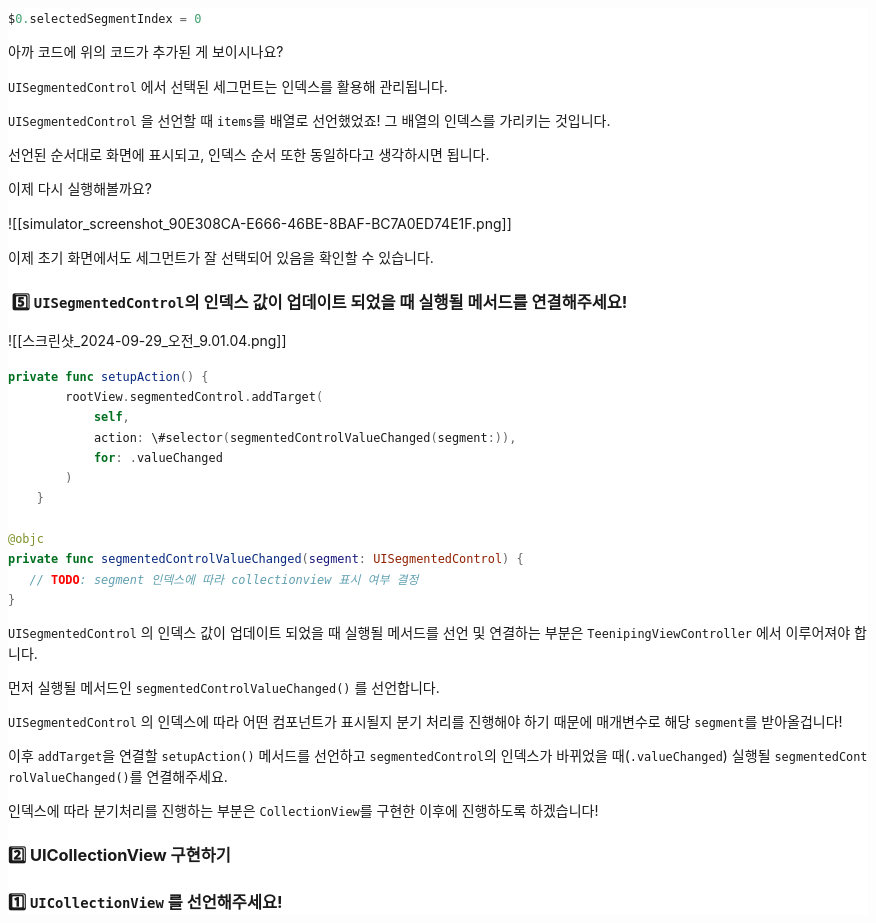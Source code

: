 ```Swift
$0.selectedSegmentIndex = 0
```

아까 코드에 위의 코드가 추가된 게 보이시나요?

`UISegmentedControl` 에서 선택된 세그먼트는 인덱스를 활용해 관리됩니다.

`UISegmentedControl` 을 선언할 때 `items`를 배열로 선언했었죠! 그 배열의 인덱스를 가리키는 것입니다.

선언된 순서대로 화면에 표시되고, 인덱스 순서 또한 동일하다고 생각하시면 됩니다.

이제 다시 실행해볼까요?

![[simulator_screenshot_90E308CA-E666-46BE-8BAF-BC7A0ED74E1F.png]]

  

이제 초기 화면에서도 세그먼트가 잘 선택되어 있음을 확인할 수 있습니다.

  

###  5️⃣ `UISegmentedControl`의 인덱스 값이 업데이트 되었을 때 실행될 메서드를 연결해주세요!

![[스크린샷_2024-09-29_오전_9.01.04.png]]

  

```Swift
private func setupAction() {
        rootView.segmentedControl.addTarget(
            self,
            action: \#selector(segmentedControlValueChanged(segment:)),
            for: .valueChanged
        )
    }

@objc
private func segmentedControlValueChanged(segment: UISegmentedControl) {
   // TODO: segment 인덱스에 따라 collectionview 표시 여부 결정
}
```

`UISegmentedControl` 의 인덱스 값이 업데이트 되었을 때 실행될 메서드를 선언 및 연결하는 부분은 `TeenipingViewController` 에서 이루어져야 합니다.

먼저 실행될 메서드인 `segmentedControlValueChanged()` 를 선언합니다.

`UISegmentedControl` 의 인덱스에 따라 어떤 컴포넌트가 표시될지 분기 처리를 진행해야 하기 때문에 매개변수로 해당 `segment`를 받아올겁니다!

이후 `addTarget`을 연결할 `setupAction()` 메서드를 선언하고 `segmentedControl`의 인덱스가 바뀌었을 때(`.valueChanged`) 실행될 `segmentedControlValueChanged()`를 연결해주세요.

인덱스에 따라 분기처리를 진행하는 부분은 `CollectionView`를 구현한 이후에 진행하도록 하겠습니다!

### 2️⃣ UICollectionView 구현하기

### 1️⃣ `UICollectionView` 를 선언해주세요!
